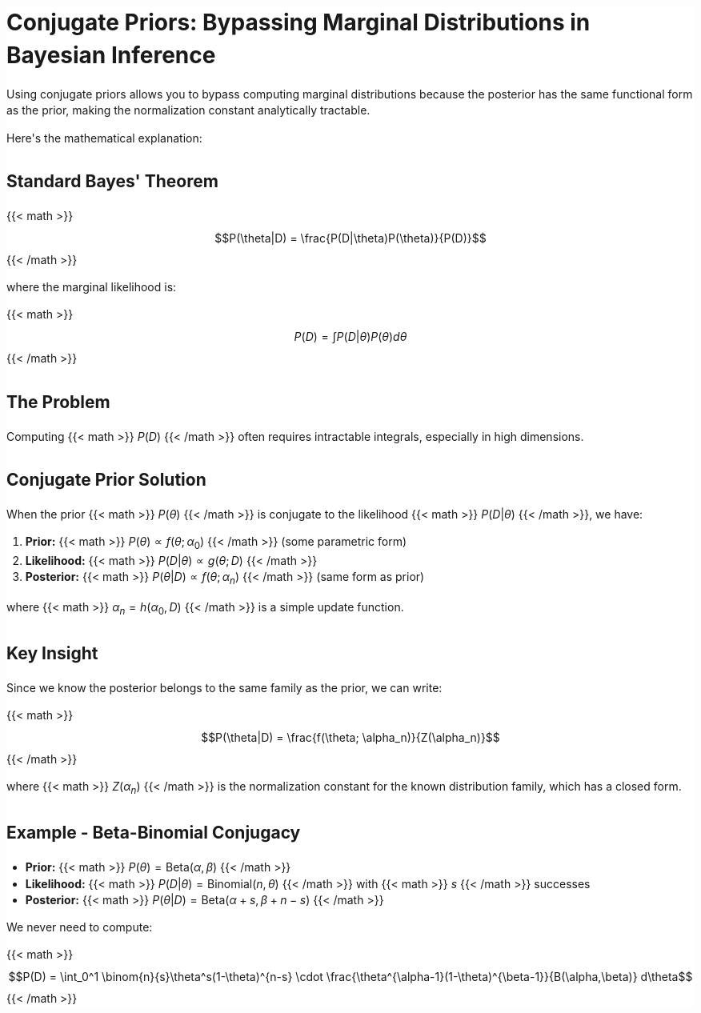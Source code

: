 # Conjugate Priors: Bypassing Marginal Distributions in Bayesian Inference

Using conjugate priors allows you to bypass computing marginal distributions because the posterior has the same functional form as the prior, making the normalization constant analytically tractable.

Here's the mathematical explanation:

## Standard Bayes' Theorem

{{< math >}} $$P(\theta|D) = \frac{P(D|\theta)P(\theta)}{P(D)}$$ {{< /math >}}

where the marginal likelihood is:

{{< math >}} $$P(D) = \int P(D|\theta)P(\theta)d\theta$$ {{< /math >}}

## The Problem

Computing {{< math >}} $P(D)$ {{< /math >}} often requires intractable integrals, especially in high dimensions.

## Conjugate Prior Solution

When the prior {{< math >}} $P(\theta)$ {{< /math >}} is conjugate to the likelihood {{< math >}} $P(D|\theta)$ {{< /math >}}, we have:

1. **Prior:** {{< math >}} $P(\theta) \propto f(\theta; \alpha_0)$ {{< /math >}} (some parametric form)
2. **Likelihood:** {{< math >}} $P(D|\theta) \propto g(\theta; D)$ {{< /math >}}
3. **Posterior:** {{< math >}} $P(\theta|D) \propto f(\theta; \alpha_n)$ {{< /math >}} (same form as prior)

where {{< math >}} $\alpha_n = h(\alpha_0, D)$ {{< /math >}} is a simple update function.

## Key Insight

Since we know the posterior belongs to the same family as the prior, we can write:

{{< math >}} $$P(\theta|D) = \frac{f(\theta; \alpha_n)}{Z(\alpha_n)}$$ {{< /math >}}

where {{< math >}} $Z(\alpha_n)$ {{< /math >}} is the normalization constant for the known distribution family, which has a closed form.

## Example - Beta-Binomial Conjugacy

- **Prior:** {{< math >}} $P(\theta) = \text{Beta}(\alpha, \beta)$ {{< /math >}}
- **Likelihood:** {{< math >}} $P(D|\theta) = \text{Binomial}(n, \theta)$ {{< /math >}} with {{< math >}} $s$ {{< /math >}} successes
- **Posterior:** {{< math >}} $P(\theta|D) = \text{Beta}(\alpha + s, \beta + n - s)$ {{< /math >}}

We never need to compute:

{{< math >}} $$P(D) = \int_0^1 \binom{n}{s}\theta^s(1-\theta)^{n-s} \cdot \frac{\theta^{\alpha-1}(1-\theta)^{\beta-1}}{B(\alpha,\beta)} d\theta$$ {{< /math >}}
